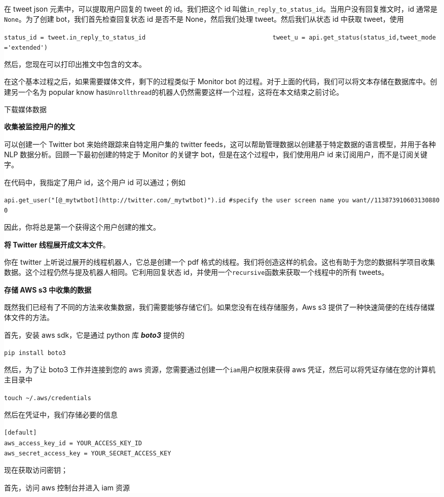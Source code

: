 在 tweet json 元素中，可以提取用户回复的 tweet 的 id。我们把这个 id 叫做`in_reply_to_status_id`。当用户没有回复推文时，id 通常是`None`。为了创建 bot，我们首先检查回复状态 id 是否不是 None，然后我们处理 tweet。然后我们从状态 id 中获取 tweet，使用

```
status_id = tweet.in_reply_to_status_id                                   tweet_u = api.get_status(status_id,tweet_mode='extended')
```

然后，您现在可以打印出推文中包含的文本。

在这个基本过程之后，如果需要媒体文件，剩下的过程类似于 Monitor bot 的过程。对于上面的代码，我们可以将文本存储在数据库中。创建另一个名为 popular know has`Unrollthread`的机器人仍然需要这样一个过程，这将在本文结束之前讨论。

下载媒体数据

**收集被监控用户的推文**

可以创建一个 Twitter bot 来始终跟踪来自特定用户集的 twitter feeds，这可以帮助管理数据以创建基于特定数据的语言模型，并用于各种 NLP 数据分析。回顾一下最初创建的特定于 Monitor 的关键字 bot，但是在这个过程中，我们使用用户 id 来订阅用户，而不是订阅关键字。

在代码中，我指定了用户 id，这个用户 id 可以通过；例如

```
api.get_user("[@_mytwtbot](http://twitter.com/_mytwtbot)").id #specify the user screen name you want//1138739106031308800
```

因此，你将总是第一个获得这个用户创建的推文。

**将 Twitter 线程展开成文本文件**。

你在 twitter 上听说过展开的线程机器人，它总是创建一个 pdf 格式的线程。我们将创造这样的机会。这也有助于为您的数据科学项目收集数据。这个过程仍然与提及机器人相同。它利用回复状态 id，并使用一个`recursive`函数来获取一个线程中的所有 tweets。

**存储 AWS s3 中收集的数据**

既然我们已经有了不同的方法来收集数据，我们需要能够存储它们。如果您没有在线存储服务，Aws s3 提供了一种快速简便的在线存储媒体文件的方法。

首先，安装 aws sdk，它是通过 python 库 ***boto3*** 提供的

```
pip install boto3
```

然后，为了让 boto3 工作并连接到您的 aws 资源，您需要通过创建一个`iam`用户权限来获得 aws 凭证，然后可以将凭证存储在您的计算机主目录中

```
touch ~/.aws/credentials
```

然后在凭证中，我们存储必要的信息

```
[default]
aws_access_key_id = YOUR_ACCESS_KEY_ID
aws_secret_access_key = YOUR_SECRET_ACCESS_KEY
```

现在获取访问密钥；

首先，访问 aws 控制台并进入 iam 资源
